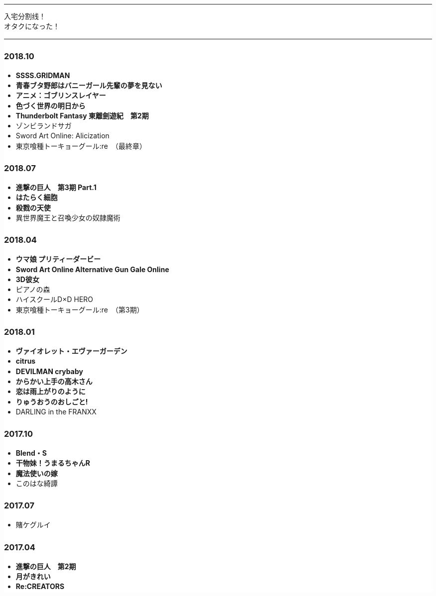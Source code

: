 ***
入宅分割线！  
オタクになった！
***

### 2018.10
* __SSSS.GRIDMAN__
* __青春ブタ野郎はバニーガール先輩の夢を見ない__
* __アニメ：ゴブリンスレイヤー__
* __色づく世界の明日から__
* __Thunderbolt Fantasy 東離劍遊紀　第2期__
* ゾンビランドサガ
* Sword Art Online: Alicization
* 東京喰種トーキョーグール:re　（最終章）

### 2018.07
* __進撃の巨人　第3期 Part.1__
* __はたらく細胞__
* __殺戮の天使__
* 異世界魔王と召喚少女の奴隷魔術

### 2018.04
* __ウマ娘 プリティーダービー__
* __Sword Art Online Alternative Gun Gale Online__
* __3D彼女__
* ピアノの森
* ハイスクールD×D HERO
* 東京喰種トーキョーグール:re　（第3期）

### 2018.01
* __ヴァイオレット・エヴァーガーデン__
* __citrus__
* __DEVILMAN crybaby__
* __からかい上手の高木さん__
* __恋は雨上がりのように__
* __りゅうおうのおしごと!__
* DARLING in the FRANXX

### 2017.10
* __Blend・S__
* __干物妹！うまるちゃんR__
* __魔法使いの嫁__
* このはな綺譚

### 2017.07
* 賭ケグルイ

### 2017.04
* __進撃の巨人　第2期__
* __月がきれい__
* __Re:CREATORS__
